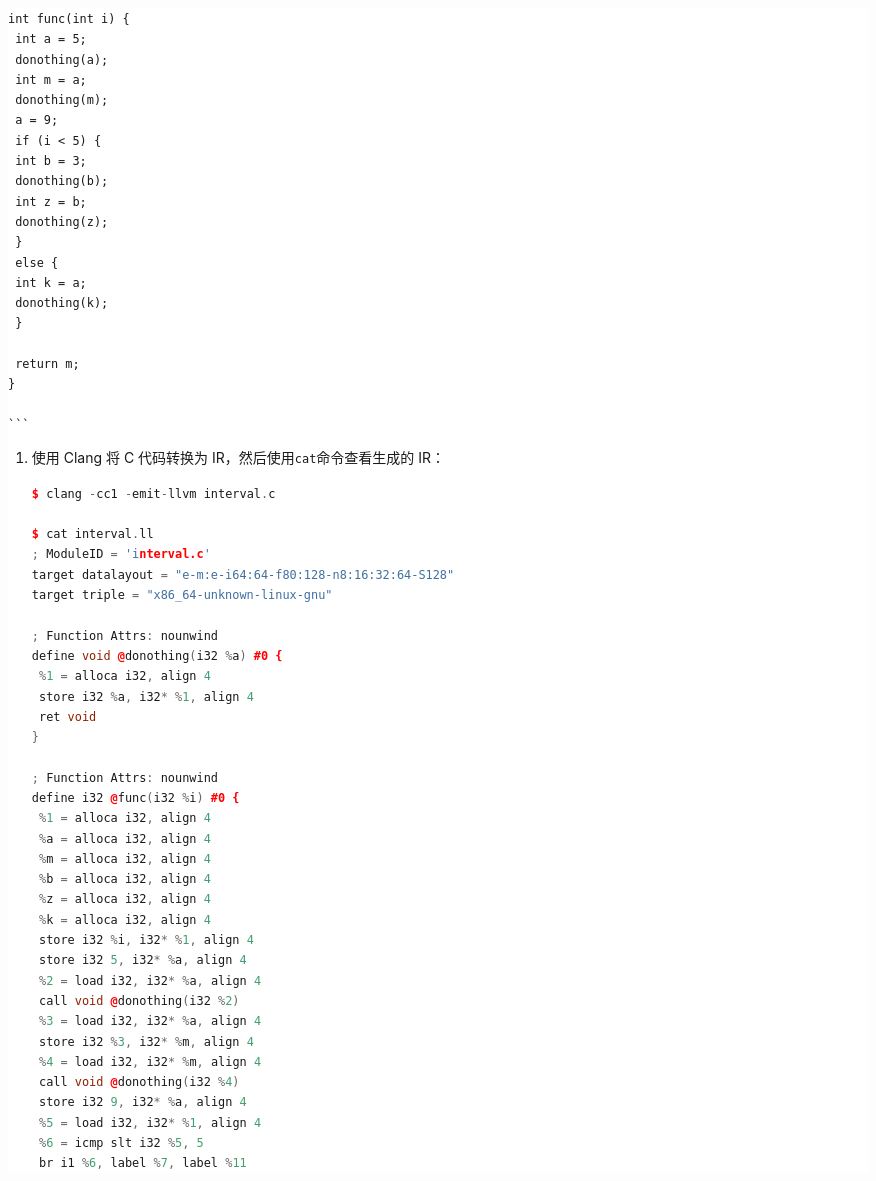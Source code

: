     int func(int i) {
     int a = 5;
     donothing(a);
     int m = a;
     donothing(m);
     a = 9;
     if (i < 5) {
     int b = 3;
     donothing(b);
     int z = b;
     donothing(z);
     }
     else {
     int k = a;
     donothing(k);
     }

     return m;
    }

    ```

1.  使用 Clang 将 C 代码转换为 IR，然后使用`cat`命令查看生成的 IR：

    ```cpp
    $ clang -cc1 -emit-llvm interval.c

    $ cat interval.ll
    ; ModuleID = 'interval.c'
    target datalayout = "e-m:e-i64:64-f80:128-n8:16:32:64-S128"
    target triple = "x86_64-unknown-linux-gnu"

    ; Function Attrs: nounwind
    define void @donothing(i32 %a) #0 {
     %1 = alloca i32, align 4
     store i32 %a, i32* %1, align 4
     ret void
    }

    ; Function Attrs: nounwind
    define i32 @func(i32 %i) #0 {
     %1 = alloca i32, align 4
     %a = alloca i32, align 4
     %m = alloca i32, align 4
     %b = alloca i32, align 4
     %z = alloca i32, align 4
     %k = alloca i32, align 4
     store i32 %i, i32* %1, align 4
     store i32 5, i32* %a, align 4
     %2 = load i32, i32* %a, align 4
     call void @donothing(i32 %2)
     %3 = load i32, i32* %a, align 4
     store i32 %3, i32* %m, align 4
     %4 = load i32, i32* %m, align 4
     call void @donothing(i32 %4)
     store i32 9, i32* %a, align 4
     %5 = load i32, i32* %1, align 4
     %6 = icmp slt i32 %5, 5
     br i1 %6, label %7, label %11

